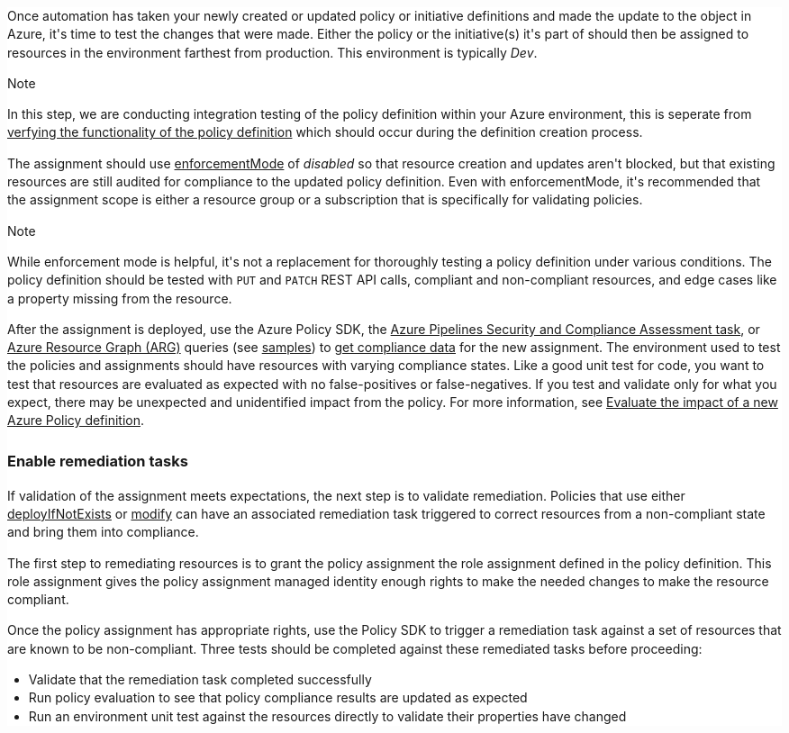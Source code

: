 Once automation has taken your newly created or updated policy or initiative definitions and made
the update to the object in Azure, it's time to test the changes that were made. Either the policy
or the initiative(s) it's part of should then be assigned to resources in the environment farthest
from production. This environment is typically _Dev_.

>[!NOTE] 
> In this step, we are conducting integration testing of the policy definition within your Azure environment, this is seperate from [verfying the functionality of the policy definition](./evaluate-impact.md#test-your-policys-effectiveness) which should occur during the definition creation process.

The assignment should use [enforcementMode](./assignment-structure.md#enforcement-mode) of
_disabled_ so that resource creation and updates aren't blocked, but that existing resources are
still audited for compliance to the updated policy definition. Even with enforcementMode, it's
recommended that the assignment scope is either a resource group or a subscription that is
specifically for validating policies.

> [!NOTE]
> While enforcement mode is helpful, it's not a replacement for thoroughly testing a policy
> definition under various conditions. The policy definition should be tested with `PUT` and `PATCH`
> REST API calls, compliant and non-compliant resources, and edge cases like a property missing from
> the resource.

After the assignment is deployed, use the Azure Policy SDK, the
[Azure Pipelines Security and Compliance Assessment task](/azure/devops/pipelines/tasks/deploy/azure-policy), or [Azure Resource Graph (ARG)](../../resource-graph/overview.md) queries (see [samples](../samples/resource-graph-samples.md)) to [get compliance data](../how-to/get-compliance-data.md) for the new assignment. The environment
used to test the policies and assignments should have resources with varying compliance states.
Like a good unit test for code, you want to test that resources are evaluated as expected with no false-positives or false-negatives. If you test and validate only for what you expect, there
may be unexpected and unidentified impact from the policy. For more information, see
[Evaluate the impact of a new Azure Policy definition](./evaluate-impact.md).

### Enable remediation tasks

If validation of the assignment meets expectations, the next step is to validate remediation.
Policies that use either [deployIfNotExists](./effects.md#deployifnotexists) or
[modify](./effects.md#modify) can have an associated remediation task triggered to correct resources from a non-compliant state and bring them into compliance.

The first step to remediating resources is to grant the policy assignment the role assignment
defined in the policy definition. This role assignment gives the policy assignment managed identity
enough rights to make the needed changes to make the resource compliant.

Once the policy assignment has appropriate rights, use the Policy SDK to trigger a remediation task
against a set of resources that are known to be non-compliant. Three tests should be completed
against these remediated tasks before proceeding:

- Validate that the remediation task completed successfully
- Run policy evaluation to see that policy compliance results are updated as expected
- Run an environment unit test against the resources directly to validate their properties have
  changed
